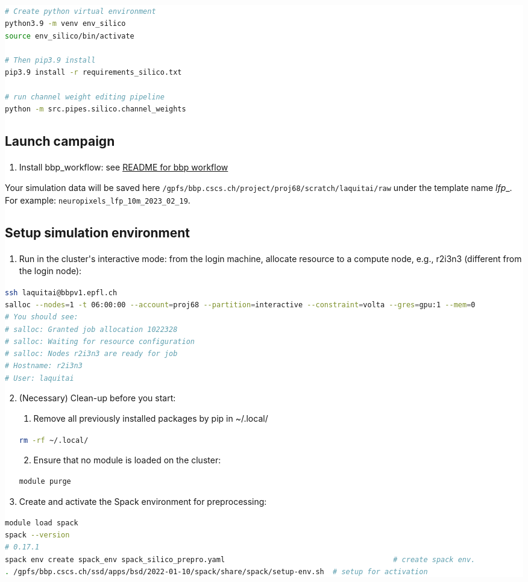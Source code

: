 ```bash
# Create python virtual environment
python3.9 -m venv env_silico
source env_silico/bin/activate

# Then pip3.9 install
pip3.9 install -r requirements_silico.txt

# run channel weight editing pipeline
python -m src.pipes.silico.channel_weights
```

## Launch campaign

1. Install bbp_workflow: see [README for bbp workflow](readmes/bbp_workflow.md)

Your simulation data will be saved here `/gpfs/bbp.cscs.ch/project/proj68/scratch/laquitai/raw`
under the template name <probe>_lfp_<duration>_<date>. For example: `neuropixels_lfp_10m_2023_02_19`.

## Setup simulation environment

1. Run in the cluster's interactive mode: from the login machine, allocate resource to a compute node, e.g., r2i3n3 (different from the login node): 

```bash
ssh laquitai@bbpv1.epfl.ch
salloc --nodes=1 -t 06:00:00 --account=proj68 --partition=interactive --constraint=volta --gres=gpu:1 --mem=0
# You should see: 
# salloc: Granted job allocation 1022328
# salloc: Waiting for resource configuration
# salloc: Nodes r2i3n3 are ready for job
# Hostname: r2i3n3
# User: laquitai
```

2. (Necessary) Clean-up before you start:

    1. Remove all previously installed packages by pip in ~/.local/

    ```bash
    rm -rf ~/.local/
    ```

    2. Ensure that no module is loaded on the cluster:

    ```bash
    module purge
    ```

2. Create and activate the Spack environment for preprocessing:

```bash
module load spack
spack --version
# 0.17.1
spack env create spack_env spack_silico_prepro.yaml                                       # create spack env.
. /gpfs/bbp.cscs.ch/ssd/apps/bsd/2022-01-10/spack/share/spack/setup-env.sh  # setup for activation
```

